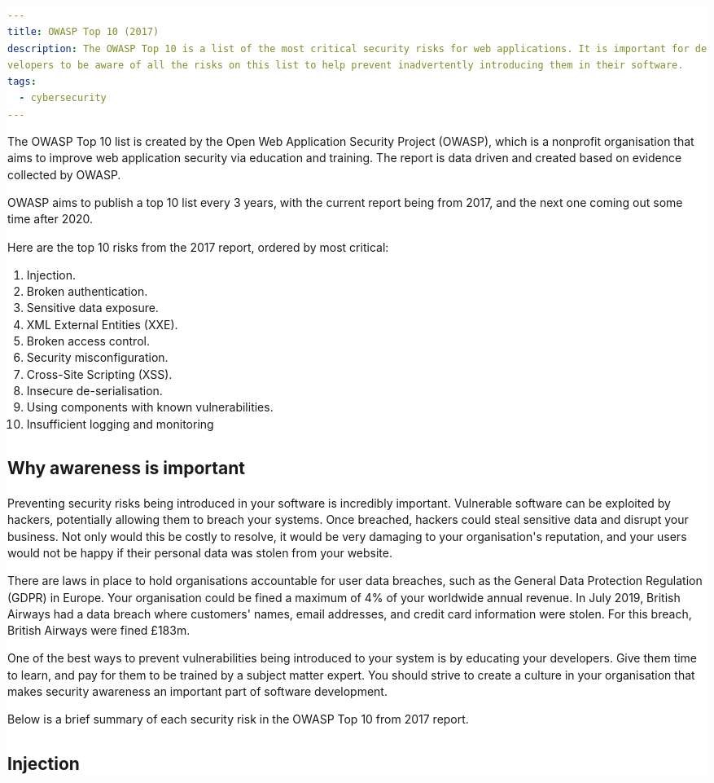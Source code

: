 ```yaml
---
title: OWASP Top 10 (2017)
description: The OWASP Top 10 is a list of the most critical security risks for web applications. It is important for developers to be aware of all the risks on this list to help prevent inadvertently introducing them in their software.
tags:
  - cybersecurity
---
```


The OWASP Top 10 list is created by the Open Web Application Security Project (OWASP), which is a nonprofit organisation that aims to improve web application security via education and training. The report is data driven and created based on evidence collected by OWASP.

OWASP aims to publish a top 10 list every 3 years, with the current report being from 2017, and the next one coming out some time after 2020.

Here are the top 10 risks from the 2017 report, ordered by most critical:

1. Injection.
1. Broken authentication.
1. Sensitive data exposure.
1. XML External Entities (XXE).
1. Broken access control.
1. Security misconfiguration.
1. Cross-Site Scripting (XSS).
1. Insecure de-serialisation.
1. Using components with known vulnerabilities.
1. Insufficient logging and monitoring

## Why awareness is important

Preventing security risks being introduced in your software is incredibly important. Vulnerable software can be exploited by hackers, potentially allowing them to breach your systems. Once breached, hackers could steal sensitive data and disrupt your business. Not only would this be costly to resolve, it would be very damaging to your organisation's reputation, and your users would not be happy if their personal data was stolen from your website.

There are laws in place to hold organisations accountable for user data breaches, such as the General Data Protection Regulation (GDPR) in Europe. Your organisation could be fined a maximum of 4% of your worldwide annual revenue. In July 2019, British Airways had a data breach where customers' names, email addresses, and credit card information were stolen. For this breach, British Airways were fined £183m.

One of the best ways to prevent vulnerabilities being introduced to your system is by educating your developers. Give them time to learn, and pay for them to be trained by a subject matter expert. You should strive to create a culture in your organisation that makes security awareness an important part of software development.

Below is a brief summary of each security risk in the OWASP Top 10 from 2017 report.

## Injection
